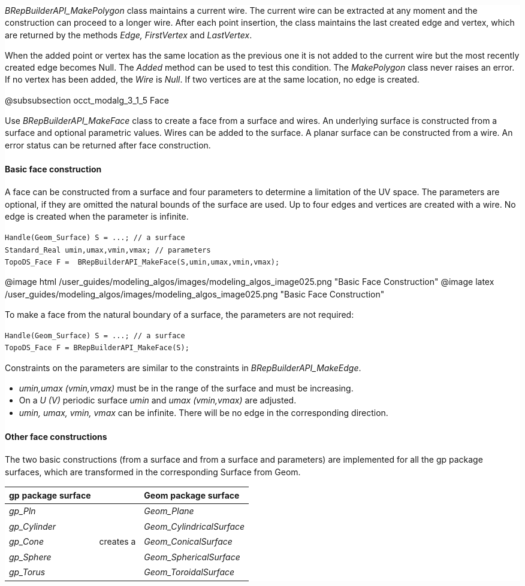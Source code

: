 *BRepBuilderAPI_MakePolygon* class maintains a current wire. The current wire can  be extracted at any moment and the construction can proceed to a longer wire.  After each point insertion, the class maintains the last created edge and  vertex, which are returned by the methods *Edge, FirstVertex* and *LastVertex*. 

When the added point or  vertex has the same location as the previous one it is not added to the current  wire but the most recently created edge becomes Null. The *Added* method  can be used to test this condition. The *MakePolygon* class never raises an  error. If no vertex has been added, the *Wire* is *Null*. If two vertices are at  the same location, no edge is created. 

@subsubsection occt_modalg_3_1_5 Face

Use *BRepBuilderAPI_MakeFace* class to create a face from a surface and wires. An underlying surface is  constructed from a surface and optional parametric values. Wires can be added  to the surface. A planar surface can be constructed from a wire. An error  status can be returned after face construction. 

#### Basic face construction

A face can be  constructed from a surface and four parameters to determine a limitation of the  UV space. The parameters are optional, if they are omitted the natural bounds  of the surface are used. Up to four edges and vertices are created with a wire.  No edge is created when the parameter is infinite. 

~~~~~
Handle(Geom_Surface) S = ...; // a surface 
Standard_Real umin,umax,vmin,vmax; // parameters 
TopoDS_Face F =  BRepBuilderAPI_MakeFace(S,umin,umax,vmin,vmax); 
~~~~~

@image html /user_guides/modeling_algos/images/modeling_algos_image025.png "Basic Face Construction"
@image latex /user_guides/modeling_algos/images/modeling_algos_image025.png "Basic Face Construction"

To make a face from the  natural boundary of a surface, the parameters are not required: 

~~~~~
Handle(Geom_Surface) S = ...; // a surface 
TopoDS_Face F = BRepBuilderAPI_MakeFace(S); 
~~~~~

Constraints on the  parameters are similar to the constraints in *BRepBuilderAPI_MakeEdge*. 
  * *umin,umax (vmin,vmax)* must be  in the range of the surface and must be increasing.
  * On a *U (V)* periodic surface  *umin* and *umax (vmin,vmax)* are adjusted.
  * *umin, umax, vmin, vmax* can be  infinite. There will be no edge in the corresponding direction.


#### Other face constructions

The two basic  constructions (from a surface and from a surface and parameters) are  implemented for all the gp package surfaces, which are transformed in the  corresponding Surface from Geom. 

| gp package surface | | Geom package surface |
| :------------------- | :----------- | :------------- |
| *gp_Pln*             |    | *Geom_Plane* |
| *gp_Cylinder*        |   | *Geom_CylindricalSurface* |
| *gp_Cone*            |   creates  a | *Geom_ConicalSurface* |
| *gp_Sphere*          |    | *Geom_SphericalSurface* |
| *gp_Torus*           |    | *Geom_ToroidalSurface* |
